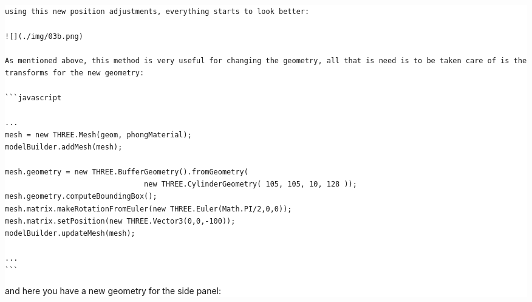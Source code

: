 	using this new position adjustments, everything starts to look better:
		
	![](./img/03b.png)
	
	As mentioned above, this method is very useful for changing the geometry, all that is need is to be taken care of is the transforms for the new geometry:
	
	```javascript
	
	...
	mesh = new THREE.Mesh(geom, phongMaterial);
	modelBuilder.addMesh(mesh);
	
	mesh.geometry = new THREE.BufferGeometry().fromGeometry(
									new THREE.CylinderGeometry( 105, 105, 10, 128 ));
 	mesh.geometry.computeBoundingBox();
 	mesh.matrix.makeRotationFromEuler(new THREE.Euler(Math.PI/2,0,0));
 	mesh.matrix.setPosition(new THREE.Vector3(0,0,-100));               
	modelBuilder.updateMesh(mesh);
	
	...
	```
	
	
	
 and here you have a new geometry for the side panel:
		